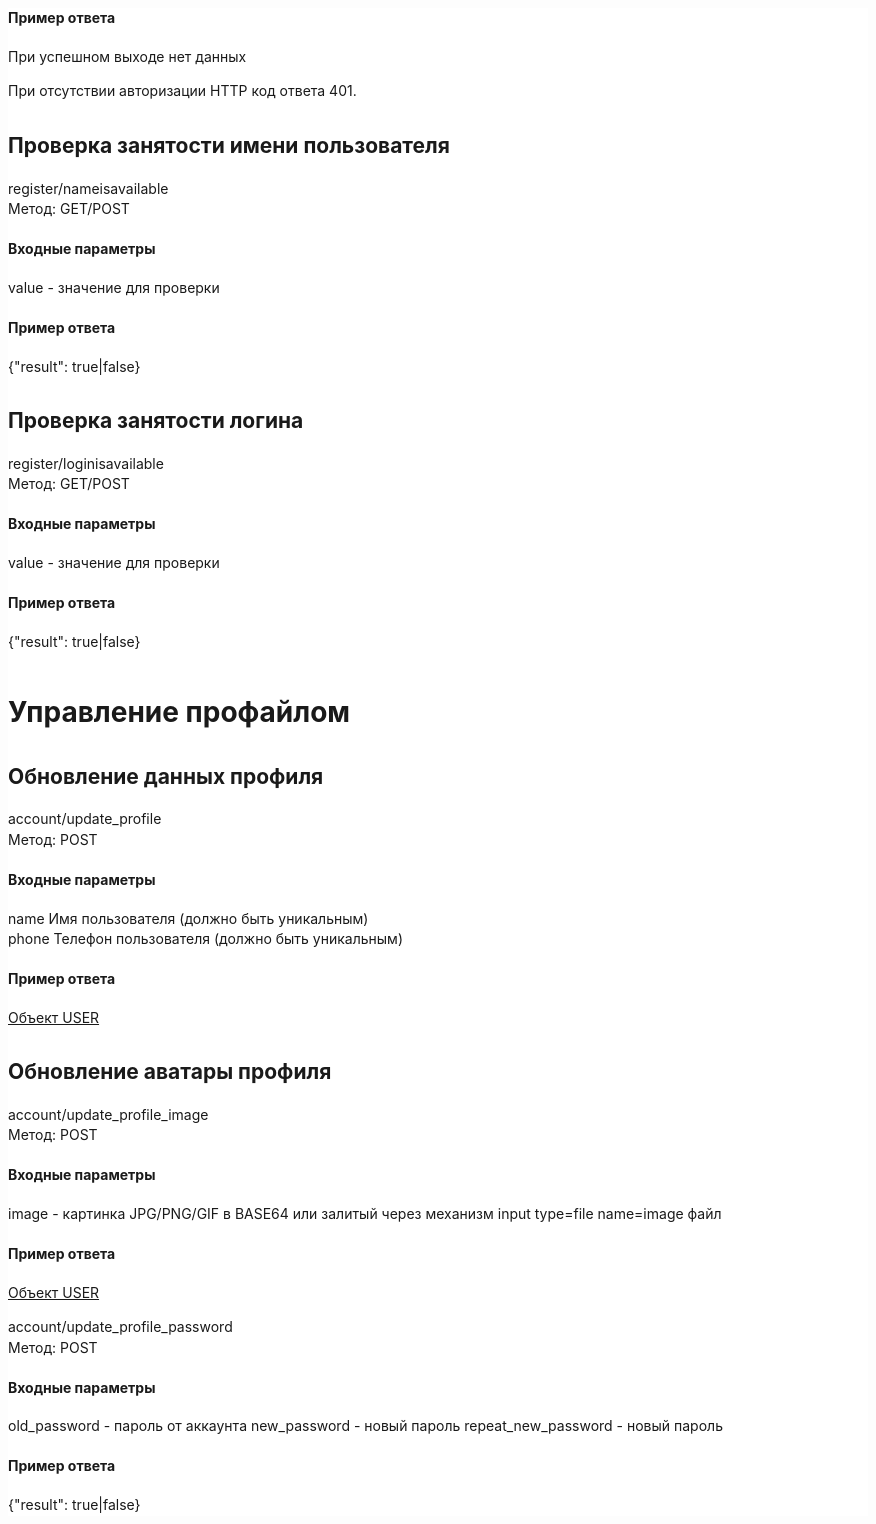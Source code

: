 #### Пример ответа
При успешном выходе нет данных

При отсутствии авторизации 
HTTP код ответа 401. 

## Проверка занятости имени пользователя
register/nameisavailable  
Метод: GET/POST  
#### Входные параметры
value - значение для проверки  
#### Пример ответа
{"result": true|false}  

## Проверка занятости логина
register/loginisavailable  
Метод: GET/POST  
#### Входные параметры
value - значение для проверки
#### Пример ответа
{"result": true|false} 

# Управление профайлом

## Обновление данных профиля
account/update_profile  
Метод: POST
#### Входные параметры
name  Имя пользователя (должно быть уникальным)  
phone  Телефон пользователя (должно быть уникальным)  
#### Пример ответа
[Объект USER](#user-object)  

## Обновление аватары профиля  
account/update_profile_image   
Метод: POST  
#### Входные параметры  
image - картинка JPG/PNG/GIF в BASE64 или залитый через механизм input type=file name=image файл  
#### Пример ответа
[Объект USER](#user-object)  

account/update_profile_password  
Метод: POST  
#### Входные параметры  
old_password - пароль от аккаунта
new_password - новый пароль 
repeat_new_password - новый пароль 
#### Пример ответа  
{"result": true|false} 

